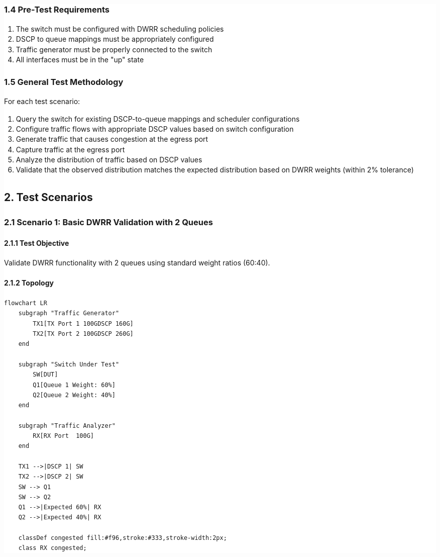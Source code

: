 ### 1.4 Pre-Test Requirements

1. The switch must be configured with DWRR scheduling policies
2. DSCP to queue mappings must be appropriately configured
3. Traffic generator must be properly connected to the switch
4. All interfaces must be in the "up" state

### 1.5 General Test Methodology

For each test scenario:

1. Query the switch for existing DSCP-to-queue mappings and scheduler configurations
2. Configure traffic flows with appropriate DSCP values based on switch configuration
3. Generate traffic that causes congestion at the egress port
4. Capture traffic at the egress port
5. Analyze the distribution of traffic based on DSCP values
6. Validate that the observed distribution matches the expected distribution based on DWRR weights (within 2% tolerance)

## 2. Test Scenarios

### 2.1 Scenario 1: Basic DWRR Validation with 2 Queues

#### 2.1.1 Test Objective
Validate DWRR functionality with 2 queues using standard weight ratios (60:40).

#### 2.1.2 Topology

```mermaid
flowchart LR
    subgraph "Traffic Generator"
        TX1[TX Port 1 100GDSCP 160G]
        TX2[TX Port 2 100GDSCP 260G]
    end

    subgraph "Switch Under Test"
        SW[DUT]
        Q1[Queue 1 Weight: 60%]
        Q2[Queue 2 Weight: 40%]
    end

    subgraph "Traffic Analyzer"
        RX[RX Port  100G]
    end

    TX1 -->|DSCP 1| SW
    TX2 -->|DSCP 2| SW
    SW --> Q1
    SW --> Q2
    Q1 -->|Expected 60%| RX
    Q2 -->|Expected 40%| RX

    classDef congested fill:#f96,stroke:#333,stroke-width:2px;
    class RX congested;
```
